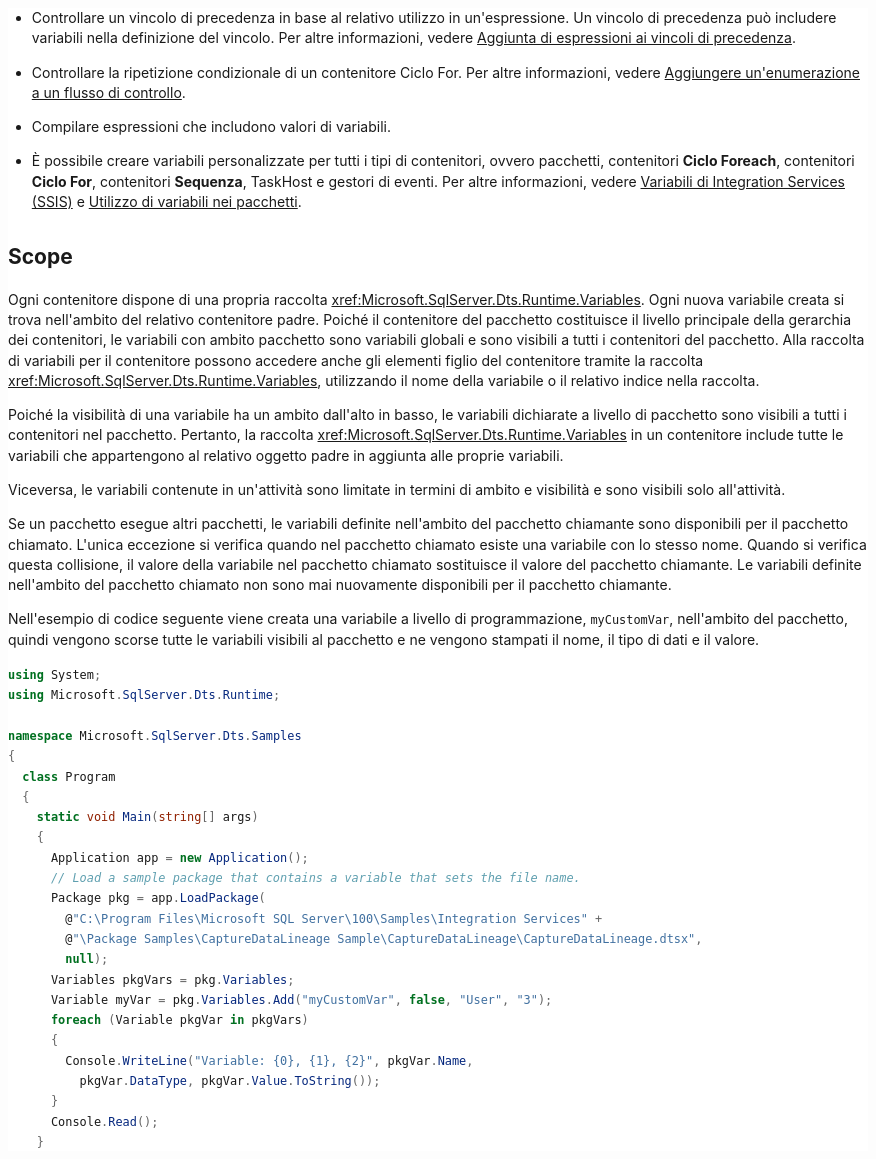 -   Controllare un vincolo di precedenza in base al relativo utilizzo in un'espressione. Un vincolo di precedenza può includere variabili nella definizione del vincolo. Per altre informazioni, vedere [Aggiunta di espressioni ai vincoli di precedenza](../control-flow/precedence-constraints.md).  
  
-   Controllare la ripetizione condizionale di un contenitore Ciclo For. Per altre informazioni, vedere [Aggiungere un'enumerazione a un flusso di controllo](../control-flow/for-loop-container.md).  
  
-   Compilare espressioni che includono valori di variabili.  
  
-   È possibile creare variabili personalizzate per tutti i tipi di contenitori, ovvero pacchetti, contenitori **Ciclo Foreach**, contenitori **Ciclo For**, contenitori **Sequenza**, TaskHost e gestori di eventi. Per altre informazioni, vedere [Variabili di Integration Services &#40;SSIS&#41;](../../integration-services/integration-services-ssis-variables.md) e [Utilizzo di variabili nei pacchetti](../integration-services-ssis-variables.md).  
  
## <a name="scope"></a>Scope  
 Ogni contenitore dispone di una propria raccolta <xref:Microsoft.SqlServer.Dts.Runtime.Variables>. Ogni nuova variabile creata si trova nell'ambito del relativo contenitore padre. Poiché il contenitore del pacchetto costituisce il livello principale della gerarchia dei contenitori, le variabili con ambito pacchetto sono variabili globali e sono visibili a tutti i contenitori del pacchetto. Alla raccolta di variabili per il contenitore possono accedere anche gli elementi figlio del contenitore tramite la raccolta <xref:Microsoft.SqlServer.Dts.Runtime.Variables>, utilizzando il nome della variabile o il relativo indice nella raccolta.  
  
 Poiché la visibilità di una variabile ha un ambito dall'alto in basso, le variabili dichiarate a livello di pacchetto sono visibili a tutti i contenitori nel pacchetto. Pertanto, la raccolta <xref:Microsoft.SqlServer.Dts.Runtime.Variables> in un contenitore include tutte le variabili che appartengono al relativo oggetto padre in aggiunta alle proprie variabili.  
  
 Viceversa, le variabili contenute in un'attività sono limitate in termini di ambito e visibilità e sono visibili solo all'attività.  
  
 Se un pacchetto esegue altri pacchetti, le variabili definite nell'ambito del pacchetto chiamante sono disponibili per il pacchetto chiamato. L'unica eccezione si verifica quando nel pacchetto chiamato esiste una variabile con lo stesso nome. Quando si verifica questa collisione, il valore della variabile nel pacchetto chiamato sostituisce il valore del pacchetto chiamante. Le variabili definite nell'ambito del pacchetto chiamato non sono mai nuovamente disponibili per il pacchetto chiamante.  
  
 Nell'esempio di codice seguente viene creata una variabile a livello di programmazione, `myCustomVar`, nell'ambito del pacchetto, quindi vengono scorse tutte le variabili visibili al pacchetto e ne vengono stampati il nome, il tipo di dati e il valore.  
  
```csharp  
using System;  
using Microsoft.SqlServer.Dts.Runtime;  
  
namespace Microsoft.SqlServer.Dts.Samples  
{  
  class Program  
  {  
    static void Main(string[] args)  
    {  
      Application app = new Application();  
      // Load a sample package that contains a variable that sets the file name.  
      Package pkg = app.LoadPackage(  
        @"C:\Program Files\Microsoft SQL Server\100\Samples\Integration Services" +  
        @"\Package Samples\CaptureDataLineage Sample\CaptureDataLineage\CaptureDataLineage.dtsx",  
        null);  
      Variables pkgVars = pkg.Variables;  
      Variable myVar = pkg.Variables.Add("myCustomVar", false, "User", "3");  
      foreach (Variable pkgVar in pkgVars)  
      {  
        Console.WriteLine("Variable: {0}, {1}, {2}", pkgVar.Name,  
          pkgVar.DataType, pkgVar.Value.ToString());  
      }  
      Console.Read();  
    }  
```